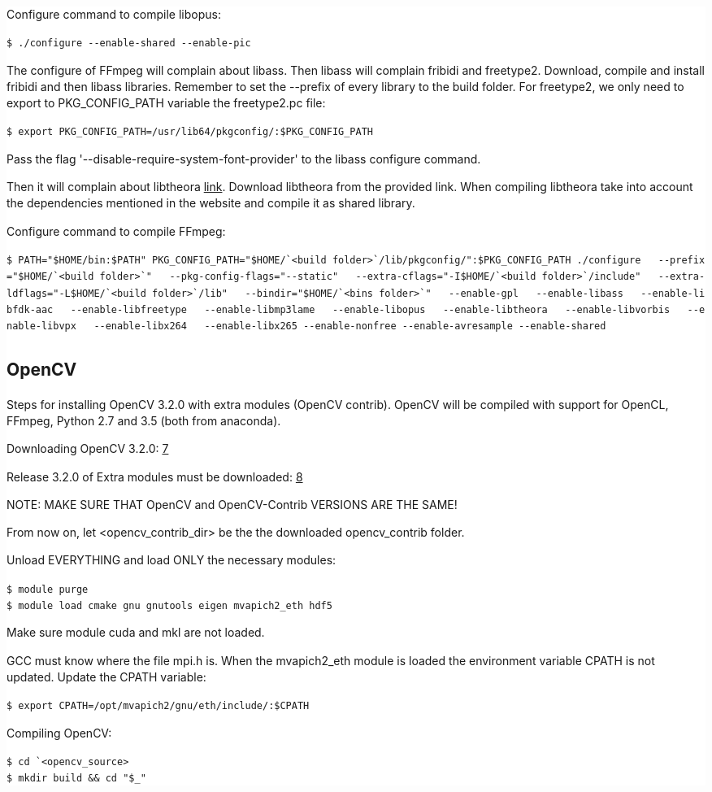 Configure command to compile libopus:

    $ ./configure --enable-shared --enable-pic

The configure of FFmpeg will complain about libass. Then libass will complain fribidi and freetype2. Download, compile and install fribidi and then libass libraries. Remember to set the --prefix of every library to the build folder. For freetype2, we only need to export to PKG\_CONFIG\_PATH variable the freetype2.pc file:

    $ export PKG_CONFIG_PATH=/usr/lib64/pkgconfig/:$PKG_CONFIG_PATH

Pass the flag '--disable-require-system-font-provider' to the libass configure command.

Then it will complain about libtheora [link](https://www.theora.org/downloads/). Download libtheora from the provided link. When compiling libtheora take into account the dependencies mentioned in the website and compile it as shared library.

Configure command to compile FFmpeg:

    $ PATH="$HOME/bin:$PATH" PKG_CONFIG_PATH="$HOME/`<build folder>`/lib/pkgconfig/":$PKG_CONFIG_PATH ./configure   --prefix="$HOME/`<build folder>`"   --pkg-config-flags="--static"   --extra-cflags="-I$HOME/`<build folder>`/include"   --extra-ldflags="-L$HOME/`<build folder>`/lib"   --bindir="$HOME/`<bins folder>`"   --enable-gpl   --enable-libass   --enable-libfdk-aac   --enable-libfreetype   --enable-libmp3lame   --enable-libopus   --enable-libtheora   --enable-libvorbis   --enable-libvpx   --enable-libx264   --enable-libx265 --enable-nonfree --enable-avresample --enable-shared

OpenCV
------

Steps for installing OpenCV 3.2.0 with extra modules (OpenCV contrib).
OpenCV will be compiled with support for OpenCL, FFmpeg, Python 2.7 and
3.5 (both from anaconda).

Downloading OpenCV 3.2.0:
[7](https://github.com/opencv/opencv/releases/tag/3.2.0)

Release 3.2.0 of Extra modules must be downloaded:
[8](https://github.com/opencv/opencv_contrib/releases/tag/3.2.0)

NOTE: MAKE SURE THAT OpenCV and OpenCV-Contrib VERSIONS ARE THE SAME!

From now on, let <opencv_contrib_dir> be the the downloaded
opencv\_contrib folder.

Unload EVERYTHING and load ONLY the necessary modules:

    $ module purge  
    $ module load cmake gnu gnutools eigen mvapich2_eth hdf5

Make sure module cuda and mkl are not loaded.

GCC must know where the file mpi.h is. When the mvapich2\_eth module is
loaded the environment variable CPATH is not updated. Update the CPATH
variable:

    $ export CPATH=/opt/mvapich2/gnu/eth/include/:$CPATH

Compiling OpenCV:

    $ cd `<opencv_source>  
    $ mkdir build && cd "$_"